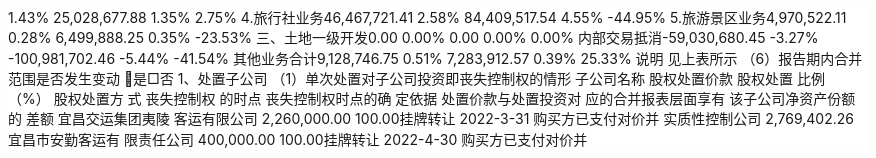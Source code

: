 1.43%
25,028,677.88
1.35%
2.75%
4.旅行社业务46,467,721.41
2.58%
84,409,517.54
4.55%
-44.95%
5.旅游景区业务4,970,522.11
0.28%
6,499,888.25
0.35%
-23.53%
三、土地一级开发0.00
0.00%
0.00
0.00%
0.00%
内部交易抵消-59,030,680.45
-3.27%
-100,981,702.46
-5.44%
-41.54%
其他业务合计9,128,746.75
0.51%
7,283,912.57
0.39%
25.33%
说明
见上表所示
（6）报告期内合并范围是否发生变动
是□否
1、处置子公司
（1）单次处置对子公司投资即丧失控制权的情形
子公司名称
股权处置价款
股权处置
比例
（%）
股权处置方
式
丧失控制权
的时点
丧失控制权时点的确
定依据
处置价款与处置投资对
应的合并报表层面享有
该子公司净资产份额的
差额
宜昌交运集团夷陵
客运有限公司
2,260,000.00
100.00挂牌转让
2022-3-31
购买方已支付对价并
实质性控制公司
2,769,402.26
宜昌市安勤客运有
限责任公司
400,000.00
100.00挂牌转让
2022-4-30
购买方已支付对价并